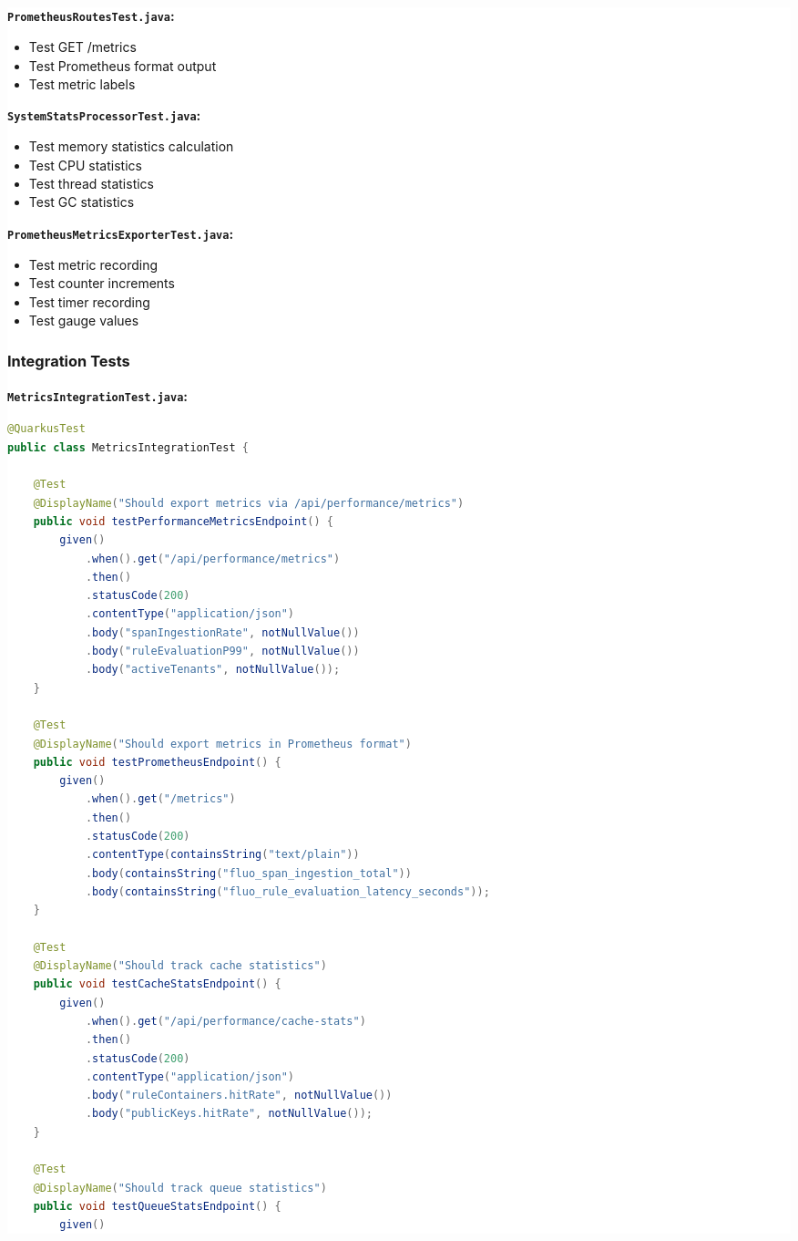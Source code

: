 **`PrometheusRoutesTest.java`:**
- Test GET /metrics
- Test Prometheus format output
- Test metric labels

**`SystemStatsProcessorTest.java`:**
- Test memory statistics calculation
- Test CPU statistics
- Test thread statistics
- Test GC statistics

**`PrometheusMetricsExporterTest.java`:**
- Test metric recording
- Test counter increments
- Test timer recording
- Test gauge values

### Integration Tests

**`MetricsIntegrationTest.java`:**
```java
@QuarkusTest
public class MetricsIntegrationTest {

    @Test
    @DisplayName("Should export metrics via /api/performance/metrics")
    public void testPerformanceMetricsEndpoint() {
        given()
            .when().get("/api/performance/metrics")
            .then()
            .statusCode(200)
            .contentType("application/json")
            .body("spanIngestionRate", notNullValue())
            .body("ruleEvaluationP99", notNullValue())
            .body("activeTenants", notNullValue());
    }

    @Test
    @DisplayName("Should export metrics in Prometheus format")
    public void testPrometheusEndpoint() {
        given()
            .when().get("/metrics")
            .then()
            .statusCode(200)
            .contentType(containsString("text/plain"))
            .body(containsString("fluo_span_ingestion_total"))
            .body(containsString("fluo_rule_evaluation_latency_seconds"));
    }

    @Test
    @DisplayName("Should track cache statistics")
    public void testCacheStatsEndpoint() {
        given()
            .when().get("/api/performance/cache-stats")
            .then()
            .statusCode(200)
            .contentType("application/json")
            .body("ruleContainers.hitRate", notNullValue())
            .body("publicKeys.hitRate", notNullValue());
    }

    @Test
    @DisplayName("Should track queue statistics")
    public void testQueueStatsEndpoint() {
        given()
```